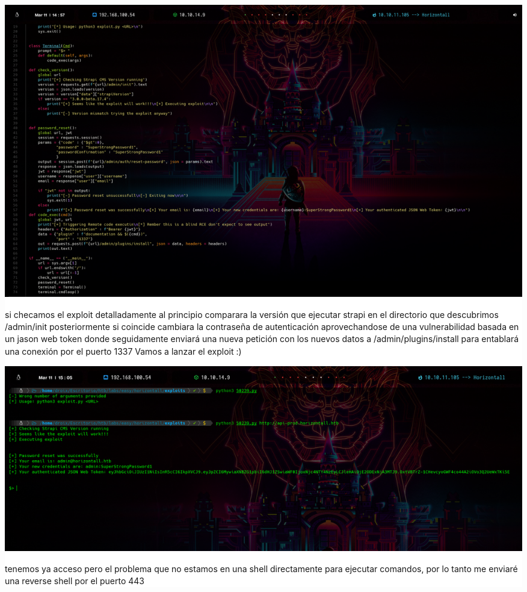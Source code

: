 ![](/assets/img/commons/Horizontall/terminal6.png)

si checamos el exploit detalladamente al principio comparara la versión que ejecutar strapi en el directorio que descubrimos /admin/init posteriormente si coincide cambiara la contraseña de autenticación aprovechandose de una vulnerabilidad basada en un jason web token donde seguidamente enviará una nueva petición con los nuevos datos a /admin/plugins/install para entablará una conexión por el puerto 1337
Vamos a lanzar el exploit :)

![](/assets/img/commons/Horizontall/terminal7.png)

tenemos ya acceso pero el problema que no estamos en una shell directamente para ejecutar comandos, por lo tanto me enviaré una reverse shell por el puerto 443 
